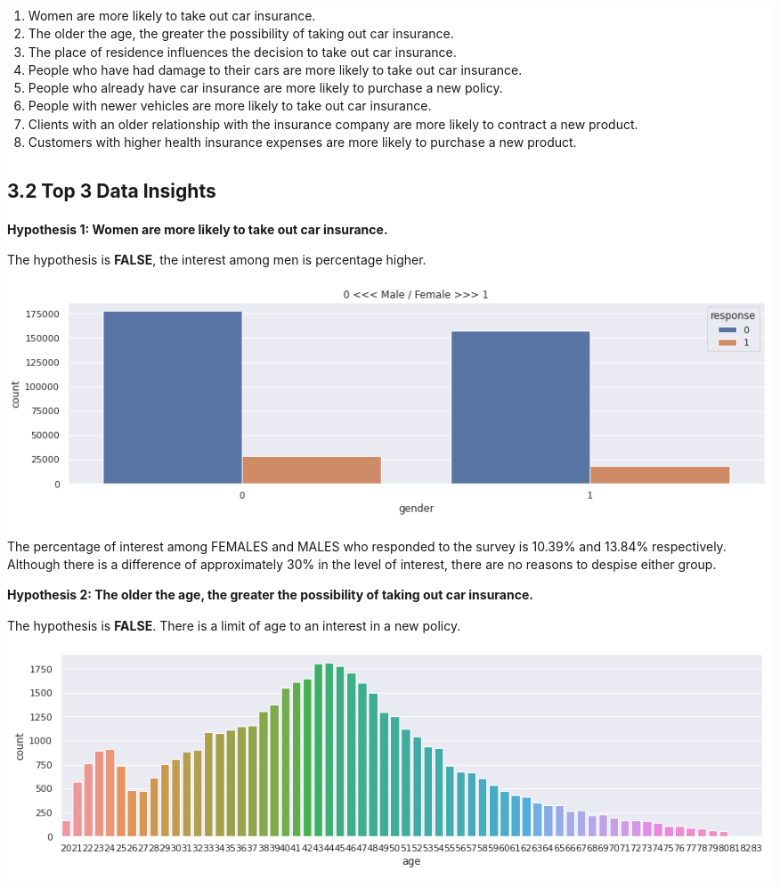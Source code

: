 1. Women are more likely to take out car insurance.
2. The older the age, the greater the possibility of taking out car insurance.
3. The place of residence influences the decision to take out car insurance.
4. People who have had damage to their cars are more likely to take out car insurance.
5. People who already have car insurance are more likely to purchase a new policy.
6. People with newer vehicles are more likely to take out car insurance.
7. Clients with an older relationship with the insurance company are more likely to contract a new product.
8. Customers with higher health insurance expenses are more likely to purchase a new product.

## 3.2 Top 3 Data Insights

**Hypothesis 1: Women are more likely to take out car insurance.**

The hypothesis is **FALSE**, the interest among men is percentage higher.

![image](img/gender_interest.png)

The percentage of interest among FEMALES and MALES who responded to the survey is 10.39% and 13.84% respectively. Although there is a difference of approximately 30% in the level of interest, there are no reasons to despise either group.

**Hypothesis 2: The older the age, the greater the possibility of taking out car insurance.**

The hypothesis is **FALSE**. There is a limit of age to an interest in a new policy.

![image](img/age_interest.png)
